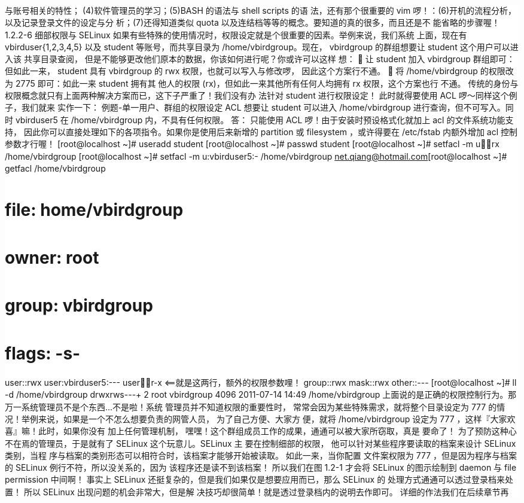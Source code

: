 与账号相关的特性； (4)软件管理员的学习；(5)BASH 的语法与 shell scripts 的语
法，还有那个很重要的 vim 啰！：(6)开机的流程分析，以及记录登录文件的设定与分
析；(7)还得知道类似 quota 以及连结档等等的概念。要知道的真的很多，而且还是不
能省略的步骤喔！
1.2.2-6 细部权限与 SELinux
如果有些特殊的使用情况时，权限设定就是个很重要的因素。举例来说，我们系统
上面，现在有 vbirduser{1,2,3,4,5} 以及 student 等账号，而共享目录为
/home/vbirdgroup。现在， vbirdgroup 的群组想要让 student 这个用户可以进入该
共享目录查阅， 但是不能够更改他们原本的数据，你该如何进行呢？你或许可以这样
想：
 让 student 加入 vbirdgroup 群组即可：但如此一来， student 具有
vbirdgroup 的 rwx 权限，也就可以写入与修改啰， 因此这个方案行不通。
 将 /home/vbirdgroup 的权限改为 2775 即可：如此一来 student 拥有其
他人的权限 (rx)，但如此一来其他所有任何人均拥有 rx 权限，这个方案也行
不通。
传统的身份与权限概念就只有上面两种解决方案而已，这下子严重了！我们没有办
法针对 student 进行权限设定！ 此时就得要使用 ACL 啰～同样这个例子，我们就来
实作一下：
例题-单一用户、群组的权限设定 ACL
想要让 student 可以进入 /home/vbirdgroup 进行查询，但不可写入。同时
vbirduser5 在 /home/vbirdgroup 内，不具有任何权限。
答：
只能使用 ACL 啰！由于安装时预设格式化就加上 acl 的文件系统功能支持，
因此你可以直接处理如下的各项指令。如果你是使用后来新增的 partition 或
filesystem ，或许得要在 /etc/fstab 内额外增加 acl 控制参数才行喔！
[root@localhost ~]# useradd student
[root@localhost ~]# passwd student
[root@localhost ~]# setfacl -m u:student:rx /home/vbirdgroup
[root@localhost ~]# setfacl -m u:vbirduser5:- /home/vbirdgroup
net.qiang@hotmail.com[root@localhost ~]# getfacl /home/vbirdgroup
# file: home/vbirdgroup
# owner: root
# group: vbirdgroup
# flags: -s-
user::rwx
user:vbirduser5:---
user:student:r-x <==就是这两行，额外的权限参数哩！
group::rwx
mask::rwx
other::---
[root@localhost ~]# ll -d /home/vbirdgroup
drwxrws---+ 2 root vbirdgroup 4096 2011-07-14 14:49 /home/vbirdgroup
上面说的是正确的权限控制行为。那万一系统管理员不是个东西...不是啦！系统
管理员并不知道权限的重要性时， 常常会因为某些特殊需求，就将整个目录设定为 777
的情况！举例来说，如果是一个不怎么想要负责的网管人员， 为了自己方便、大家方
便，就将 /home/vbirdgroup 设定为 777 ，这样『大家欢喜』嘛！此时，如果你没有
加上任何管理机制， 嘿嘿！这个群组成员工作的成果，通通可以被大家所窃取，真是
要命了！
为了预防这种心不在焉的管理员，于是就有了 SELinux 这个玩意儿。SELinux 主
要在控制细部的权限， 他可以针对某些程序要读取的档案来设计 SELinux 类别，当程
序与档案的类别形态可以相符合时，该档案才能够开始被读取。 如此一来，当你配置
文件案权限为 777 ，但是因为程序与档案的 SELinux 例行不符，所以没关系的，因为
该程序还是读不到该档案！ 所以我们在图 1.2-1 才会将 SELinux 的图示绘制到
daemon 与 file permission 中间啊！
事实上 SELinux 还挺复杂的，但是我们如果仅是想要应用而已，那么 SELinux 的
处理方式通通可以透过登录档来处置！ 所以 SELinux 出现问题的机会非常大，但是解
决技巧却很简单！就是透过登录档内的说明去作即可。 详细的作法我们在后续章节再
